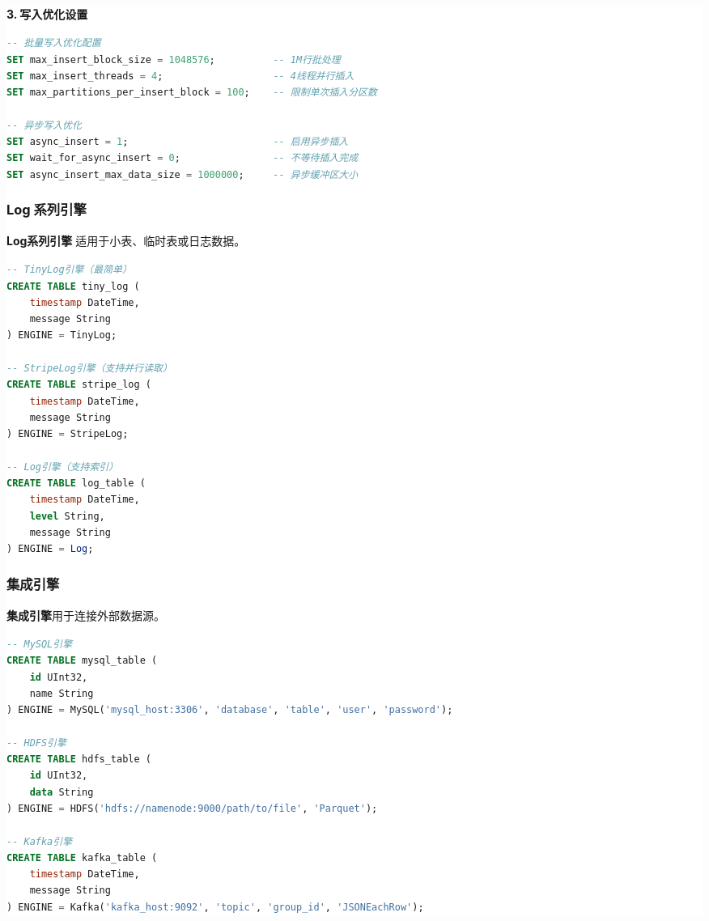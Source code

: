 **3. 写入优化设置**
```sql
-- 批量写入优化配置
SET max_insert_block_size = 1048576;          -- 1M行批处理
SET max_insert_threads = 4;                   -- 4线程并行插入
SET max_partitions_per_insert_block = 100;    -- 限制单次插入分区数

-- 异步写入优化
SET async_insert = 1;                         -- 启用异步插入
SET wait_for_async_insert = 0;                -- 不等待插入完成
SET async_insert_max_data_size = 1000000;     -- 异步缓冲区大小
```

### Log 系列引擎

**Log系列引擎**
适用于小表、临时表或日志数据。

```sql
-- TinyLog引擎（最简单）
CREATE TABLE tiny_log (
    timestamp DateTime,
    message String
) ENGINE = TinyLog;

-- StripeLog引擎（支持并行读取）
CREATE TABLE stripe_log (
    timestamp DateTime,
    message String
) ENGINE = StripeLog;

-- Log引擎（支持索引）
CREATE TABLE log_table (
    timestamp DateTime,
    level String,
    message String
) ENGINE = Log;
```

### 集成引擎

**集成引擎**用于连接外部数据源。

```sql
-- MySQL引擎
CREATE TABLE mysql_table (
    id UInt32,
    name String
) ENGINE = MySQL('mysql_host:3306', 'database', 'table', 'user', 'password');

-- HDFS引擎
CREATE TABLE hdfs_table (
    id UInt32,
    data String
) ENGINE = HDFS('hdfs://namenode:9000/path/to/file', 'Parquet');

-- Kafka引擎
CREATE TABLE kafka_table (
    timestamp DateTime,
    message String
) ENGINE = Kafka('kafka_host:9092', 'topic', 'group_id', 'JSONEachRow');
```
